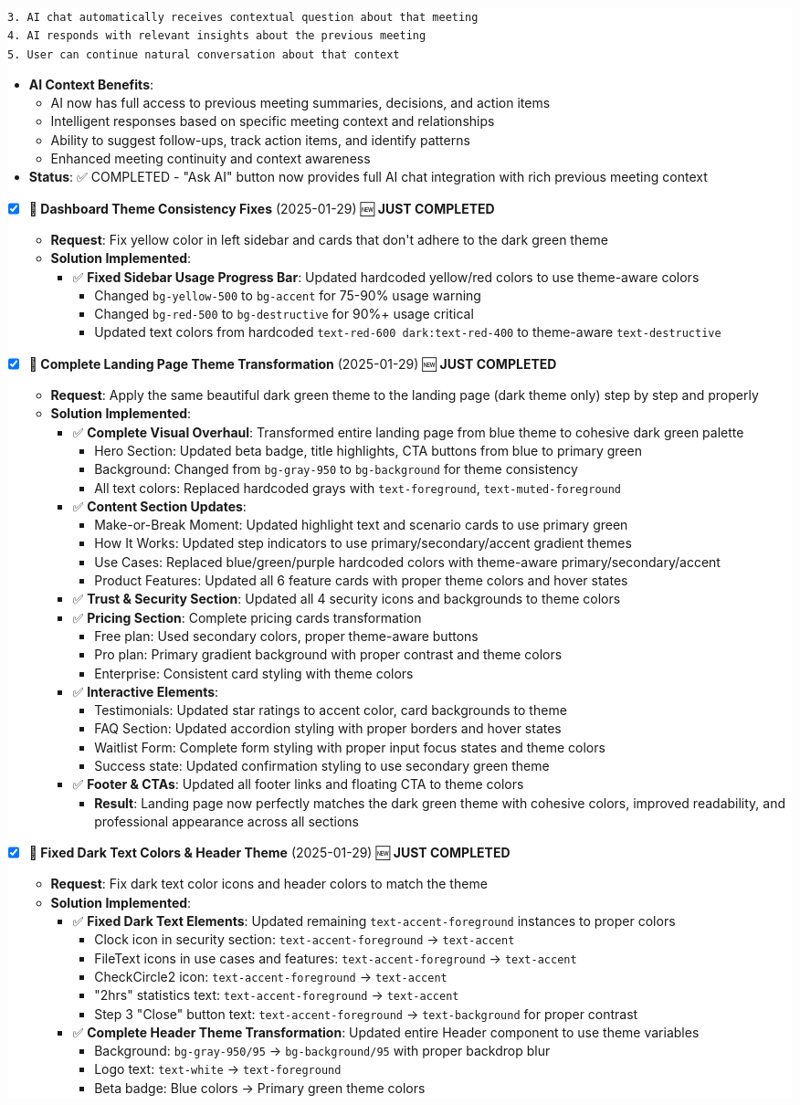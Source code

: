     3. AI chat automatically receives contextual question about that meeting
    4. AI responds with relevant insights about the previous meeting
    5. User can continue natural conversation about that context
  - **AI Context Benefits**:
    - AI now has full access to previous meeting summaries, decisions, and action items
    - Intelligent responses based on specific meeting context and relationships
    - Ability to suggest follow-ups, track action items, and identify patterns
    - Enhanced meeting continuity and context awareness
  - **Status**: ✅ COMPLETED - "Ask AI" button now provides full AI chat integration with rich previous meeting context

- [x] **🎨 Dashboard Theme Consistency Fixes** (2025-01-29) 🆕 **JUST COMPLETED**
  - **Request**: Fix yellow color in left sidebar and cards that don't adhere to the dark green theme
  - **Solution Implemented**:
    - ✅ **Fixed Sidebar Usage Progress Bar**: Updated hardcoded yellow/red colors to use theme-aware colors
      - Changed `bg-yellow-500` to `bg-accent` for 75-90% usage warning
      - Changed `bg-red-500` to `bg-destructive` for 90%+ usage critical
      - Updated text colors from hardcoded `text-red-600 dark:text-red-400` to theme-aware `text-destructive`

- [x] **🎨 Complete Landing Page Theme Transformation** (2025-01-29) 🆕 **JUST COMPLETED**
  - **Request**: Apply the same beautiful dark green theme to the landing page (dark theme only) step by step and properly
  - **Solution Implemented**:
    - ✅ **Complete Visual Overhaul**: Transformed entire landing page from blue theme to cohesive dark green palette
      - Hero Section: Updated beta badge, title highlights, CTA buttons from blue to primary green
      - Background: Changed from `bg-gray-950` to `bg-background` for theme consistency 
      - All text colors: Replaced hardcoded grays with `text-foreground`, `text-muted-foreground`
    - ✅ **Content Section Updates**:
      - Make-or-Break Moment: Updated highlight text and scenario cards to use primary green
      - How It Works: Updated step indicators to use primary/secondary/accent gradient themes
      - Use Cases: Replaced blue/green/purple hardcoded colors with theme-aware primary/secondary/accent
      - Product Features: Updated all 6 feature cards with proper theme colors and hover states
    - ✅ **Trust & Security Section**: Updated all 4 security icons and backgrounds to theme colors
    - ✅ **Pricing Section**: Complete pricing cards transformation
      - Free plan: Used secondary colors, proper theme-aware buttons
      - Pro plan: Primary gradient background with proper contrast and theme colors
      - Enterprise: Consistent card styling with theme colors
    - ✅ **Interactive Elements**:
      - Testimonials: Updated star ratings to accent color, card backgrounds to theme
      - FAQ Section: Updated accordion styling with proper borders and hover states
      - Waitlist Form: Complete form styling with proper input focus states and theme colors
      - Success state: Updated confirmation styling to use secondary green theme
    - ✅ **Footer & CTAs**: Updated all footer links and floating CTA to theme colors
         - **Result**: Landing page now perfectly matches the dark green theme with cohesive colors, improved readability, and professional appearance across all sections

- [x] **🎨 Fixed Dark Text Colors & Header Theme** (2025-01-29) 🆕 **JUST COMPLETED**
  - **Request**: Fix dark text color icons and header colors to match the theme
  - **Solution Implemented**:
    - ✅ **Fixed Dark Text Elements**: Updated remaining `text-accent-foreground` instances to proper colors
      - Clock icon in security section: `text-accent-foreground` → `text-accent` 
      - FileText icons in use cases and features: `text-accent-foreground` → `text-accent`
      - CheckCircle2 icon: `text-accent-foreground` → `text-accent`
      - "2hrs" statistics text: `text-accent-foreground` → `text-accent`
      - Step 3 "Close" button text: `text-accent-foreground` → `text-background` for proper contrast
    - ✅ **Complete Header Theme Transformation**: Updated entire Header component to use theme variables
      - Background: `bg-gray-950/95` → `bg-background/95` with proper backdrop blur
      - Logo text: `text-white` → `text-foreground`
      - Beta badge: Blue colors → Primary green theme colors